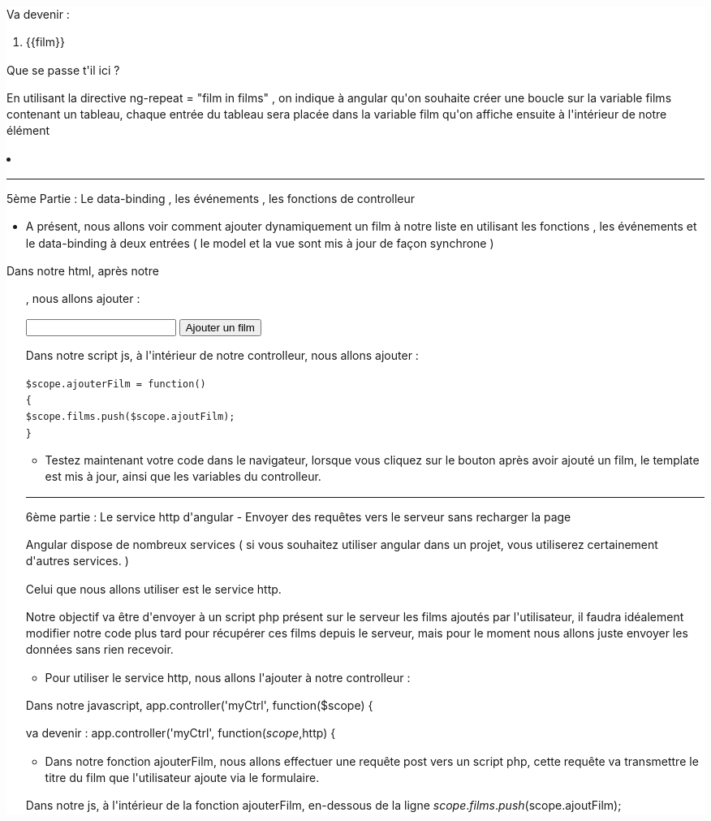 Va devenir :

<ol>
<li data-ng-repeat="film in films">{{film}}</li>
</ol>

Que se passe t'il ici ?

En utilisant la directive ng-repeat = "film in films" , on indique à angular qu'on souhaite créer 
une boucle sur la variable films contenant un tableau, chaque entrée du tableau sera placée 
dans la variable film qu'on affiche ensuite à l'intérieur de notre élément <li>

_______________________________________________________________________________________________________________________

5ème Partie : Le data-binding , les événements , les fonctions de controlleur

- A présent, nous allons voir comment ajouter dynamiquement un film à notre liste en utilisant 
les fonctions , les événements et le data-binding à deux entrées 
( le model et la vue sont mis à jour de façon synchrone )

Dans notre html, après notre <ol>, nous allons ajouter :

<input type="text" name="ajoutFilm" data-ng-model="ajoutFilm">
<button data-ng-click="ajouterFilm()">Ajouter un film</button>


Dans notre script js, à l'intérieur de notre controlleur, nous allons ajouter :

    $scope.ajouterFilm = function()
    {
    $scope.films.push($scope.ajoutFilm);
    }

- Testez maintenant votre code dans le navigateur, lorsque vous cliquez sur le bouton 
après avoir ajouté un film, le template est mis à jour, ainsi que les variables du controlleur.

______________________________________________________________________________________________________________________

6ème partie : Le service http d'angular - Envoyer des requêtes vers le serveur 
sans recharger la page

Angular dispose de nombreux services ( si vous souhaitez utiliser angular dans un projet, 
vous utiliserez certainement d'autres services. )

Celui que nous allons utiliser est le service http.

Notre objectif va être d'envoyer à un script php présent sur le serveur les films ajoutés 
par l'utilisateur, il faudra idéalement modifier notre code plus tard pour récupérer ces films 
depuis le serveur, mais pour le moment nous allons juste envoyer les données sans rien recevoir.

- Pour utiliser le service http, nous allons l'ajouter à notre controlleur :

Dans notre javascript, app.controller('myCtrl', function($scope) {

va devenir : app.controller('myCtrl', function($scope,$http) {


- Dans notre fonction ajouterFilm, nous allons effectuer une requête post vers un script php, 
cette requête va transmettre le titre du film que l'utilisateur ajoute via le formulaire.

 Dans notre js, à l'intérieur de la fonction ajouterFilm, en-dessous de la ligne 
 $scope.films.push($scope.ajoutFilm);
